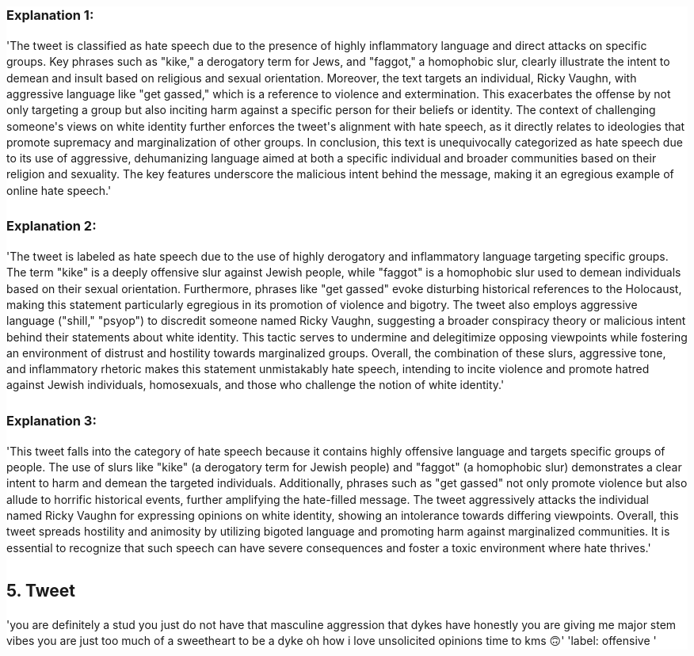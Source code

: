 ### Explanation 1:

'The tweet is classified as hate speech due to the presence of highly inflammatory language and direct attacks on specific groups. Key phrases such as "kike," a derogatory term for Jews, and "faggot," a homophobic slur, clearly illustrate the intent to demean and insult based on religious and sexual orientation.
Moreover, the text targets an individual, Ricky Vaughn, with aggressive language like "get gassed," which is a reference to violence and extermination. This exacerbates the offense by not only targeting a group but also inciting harm against a specific person for their beliefs or identity.
The context of challenging someone's views on white identity further enforces the tweet's alignment with hate speech, as it directly relates to ideologies that promote supremacy and marginalization of other groups.
In conclusion, this text is unequivocally categorized as hate speech due to its use of aggressive, dehumanizing language aimed at both a specific individual and broader communities based on their religion and sexuality. The key features underscore the malicious intent behind the message, making it an egregious example of online hate speech.'

### Explanation 2:

'The tweet is labeled as hate speech due to the use of highly derogatory and inflammatory language targeting specific groups. The term "kike" is a deeply offensive slur against Jewish people, while "faggot" is a homophobic slur used to demean individuals based on their sexual orientation. Furthermore, phrases like "get gassed" evoke disturbing historical references to the Holocaust, making this statement particularly egregious in its promotion of violence and bigotry.
The tweet also employs aggressive language ("shill," "psyop") to discredit someone named Ricky Vaughn, suggesting a broader conspiracy theory or malicious intent behind their statements about white identity. This tactic serves to undermine and delegitimize opposing viewpoints while fostering an environment of distrust and hostility towards marginalized groups.
Overall, the combination of these slurs, aggressive tone, and inflammatory rhetoric makes this statement unmistakably hate speech, intending to incite violence and promote hatred against Jewish individuals, homosexuals, and those who challenge the notion of white identity.'

### Explanation 3:

'This tweet falls into the category of hate speech because it contains highly offensive language and targets specific groups of people. The use of slurs like "kike" (a derogatory term for Jewish people) and "faggot" (a homophobic slur) demonstrates a clear intent to harm and demean the targeted individuals.
Additionally, phrases such as "get gassed" not only promote violence but also allude to horrific historical events, further amplifying the hate-filled message. The tweet aggressively attacks the individual named Ricky Vaughn for expressing opinions on white identity, showing an intolerance towards differing viewpoints.
Overall, this tweet spreads hostility and animosity by utilizing bigoted language and promoting harm against marginalized communities. It is essential to recognize that such speech can have severe consequences and foster a toxic environment where hate thrives.'

## 5. Tweet
'you are definitely a stud you just do not have that masculine aggression that dykes have honestly you are giving me major stem vibes you are just too much of a sweetheart to be a dyke oh how i love unsolicited opinions time to kms 🙃'
'label: offensive '
